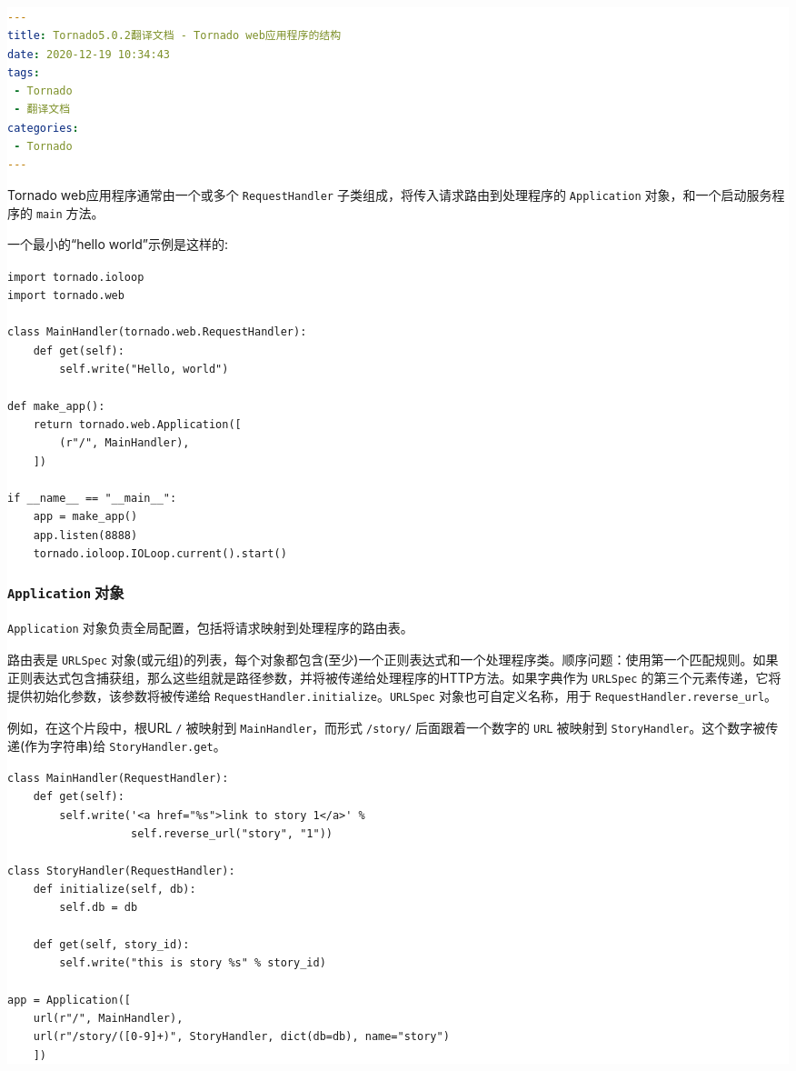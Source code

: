 ```yaml
---
title: Tornado5.0.2翻译文档 - Tornado web应用程序的结构
date: 2020-12-19 10:34:43
tags:
 - Tornado
 - 翻译文档
categories:
 - Tornado
---
```


Tornado web应用程序通常由一个或多个 `RequestHandler` 子类组成，将传入请求路由到处理程序的 `Application` 对象，和一个启动服务程序的 `main` 方法。

一个最小的“hello world”示例是这样的:

```
import tornado.ioloop
import tornado.web

class MainHandler(tornado.web.RequestHandler):
    def get(self):
        self.write("Hello, world")

def make_app():
    return tornado.web.Application([
        (r"/", MainHandler),
    ])

if __name__ == "__main__":
    app = make_app()
    app.listen(8888)
    tornado.ioloop.IOLoop.current().start()
```

### `Application` 对象

`Application` 对象负责全局配置，包括将请求映射到处理程序的路由表。

路由表是 `URLSpec` 对象(或元组)的列表，每个对象都包含(至少)一个正则表达式和一个处理程序类。顺序问题：使用第一个匹配规则。如果正则表达式包含捕获组，那么这些组就是路径参数，并将被传递给处理程序的HTTP方法。如果字典作为 `URLSpec` 的第三个元素传递，它将提供初始化参数，该参数将被传递给 `RequestHandler.initialize`。`URLSpec` 对象也可自定义名称，用于 `RequestHandler.reverse_url`。

例如，在这个片段中，根URL `/` 被映射到 `MainHandler`，而形式 `/story/` 后面跟着一个数字的 `URL` 被映射到 `StoryHandler`。这个数字被传递(作为字符串)给 `StoryHandler.get`。

```
class MainHandler(RequestHandler):
    def get(self):
        self.write('<a href="%s">link to story 1</a>' %
                   self.reverse_url("story", "1"))

class StoryHandler(RequestHandler):
    def initialize(self, db):
        self.db = db

    def get(self, story_id):
        self.write("this is story %s" % story_id)

app = Application([
    url(r"/", MainHandler),
    url(r"/story/([0-9]+)", StoryHandler, dict(db=db), name="story")
    ])
```
